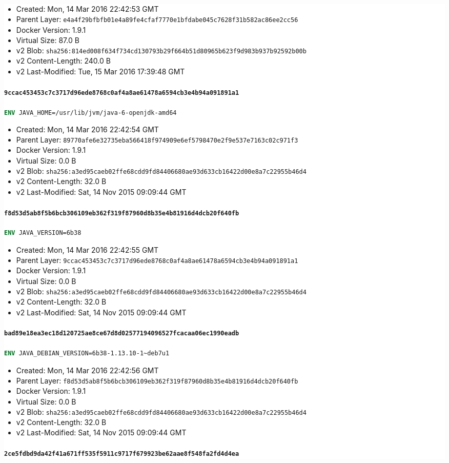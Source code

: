 -	Created: Mon, 14 Mar 2016 22:42:53 GMT
-	Parent Layer: `e4a4f29bfbfb01e4a89fe4cfaf7770e1bfdabe045c7628f31b582ac86ee2cc56`
-	Docker Version: 1.9.1
-	Virtual Size: 87.0 B
-	v2 Blob: `sha256:814ed008f634f734cd130793b29f664b51d80965b623f9d983b937b92592b00b`
-	v2 Content-Length: 240.0 B
-	v2 Last-Modified: Tue, 15 Mar 2016 17:39:48 GMT

#### `9ccac453453c7c3717d96ede8768c0af4a8ae61478a6594cb3e4b94a091891a1`

```dockerfile
ENV JAVA_HOME=/usr/lib/jvm/java-6-openjdk-amd64
```

-	Created: Mon, 14 Mar 2016 22:42:54 GMT
-	Parent Layer: `89770afe6e32735eba566418f974909e6ef5798470e2f9e537e7163c02c971f3`
-	Docker Version: 1.9.1
-	Virtual Size: 0.0 B
-	v2 Blob: `sha256:a3ed95caeb02ffe68cdd9fd84406680ae93d633cb16422d00e8a7c22955b46d4`
-	v2 Content-Length: 32.0 B
-	v2 Last-Modified: Sat, 14 Nov 2015 09:09:44 GMT

#### `f8d53d5ab8f5b6bcb306109eb362f319f87960d8b35e4b81916d4dcb20f640fb`

```dockerfile
ENV JAVA_VERSION=6b38
```

-	Created: Mon, 14 Mar 2016 22:42:55 GMT
-	Parent Layer: `9ccac453453c7c3717d96ede8768c0af4a8ae61478a6594cb3e4b94a091891a1`
-	Docker Version: 1.9.1
-	Virtual Size: 0.0 B
-	v2 Blob: `sha256:a3ed95caeb02ffe68cdd9fd84406680ae93d633cb16422d00e8a7c22955b46d4`
-	v2 Content-Length: 32.0 B
-	v2 Last-Modified: Sat, 14 Nov 2015 09:09:44 GMT

#### `bad89e18ea3ec18d120725ae8ce67d8d02577194096527fcacaa06ec1990eadb`

```dockerfile
ENV JAVA_DEBIAN_VERSION=6b38-1.13.10-1~deb7u1
```

-	Created: Mon, 14 Mar 2016 22:42:56 GMT
-	Parent Layer: `f8d53d5ab8f5b6bcb306109eb362f319f87960d8b35e4b81916d4dcb20f640fb`
-	Docker Version: 1.9.1
-	Virtual Size: 0.0 B
-	v2 Blob: `sha256:a3ed95caeb02ffe68cdd9fd84406680ae93d633cb16422d00e8a7c22955b46d4`
-	v2 Content-Length: 32.0 B
-	v2 Last-Modified: Sat, 14 Nov 2015 09:09:44 GMT

#### `2ce5fdbd9da42f41a671ff535f5911c9717f679923be62aae8f548fa2fd4d4ea`
